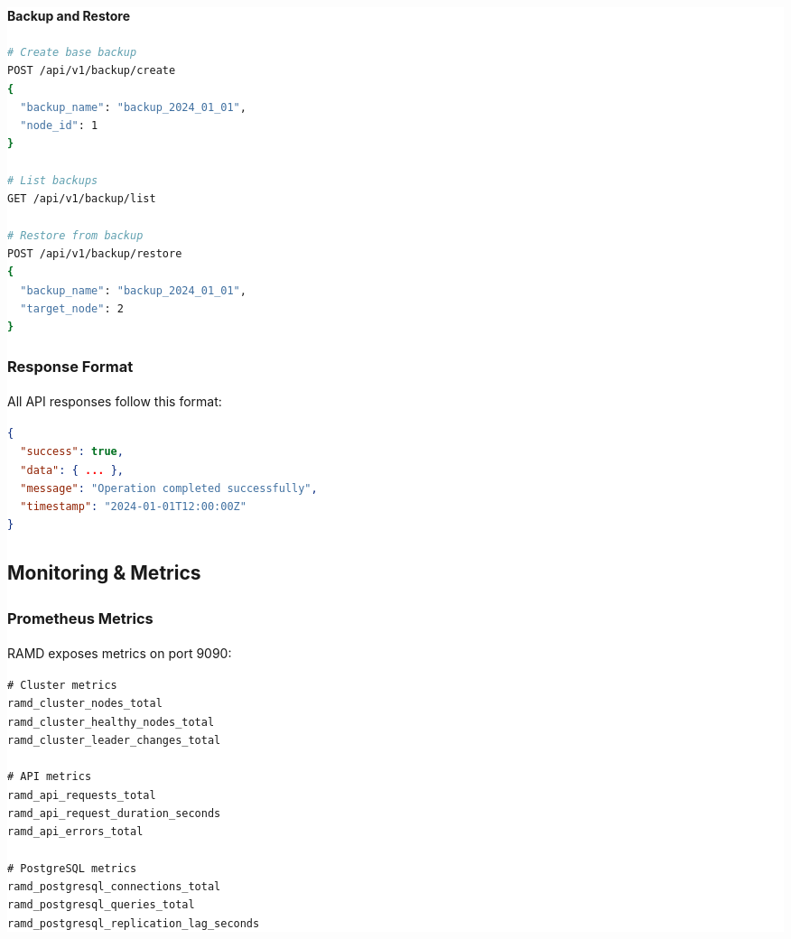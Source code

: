 #### Backup and Restore
```bash
# Create base backup
POST /api/v1/backup/create
{
  "backup_name": "backup_2024_01_01",
  "node_id": 1
}

# List backups
GET /api/v1/backup/list

# Restore from backup
POST /api/v1/backup/restore
{
  "backup_name": "backup_2024_01_01",
  "target_node": 2
}
```

### Response Format

All API responses follow this format:

```json
{
  "success": true,
  "data": { ... },
  "message": "Operation completed successfully",
  "timestamp": "2024-01-01T12:00:00Z"
}
```

## Monitoring & Metrics

### Prometheus Metrics

RAMD exposes metrics on port 9090:

```
# Cluster metrics
ramd_cluster_nodes_total
ramd_cluster_healthy_nodes_total
ramd_cluster_leader_changes_total

# API metrics
ramd_api_requests_total
ramd_api_request_duration_seconds
ramd_api_errors_total

# PostgreSQL metrics
ramd_postgresql_connections_total
ramd_postgresql_queries_total
ramd_postgresql_replication_lag_seconds
```
